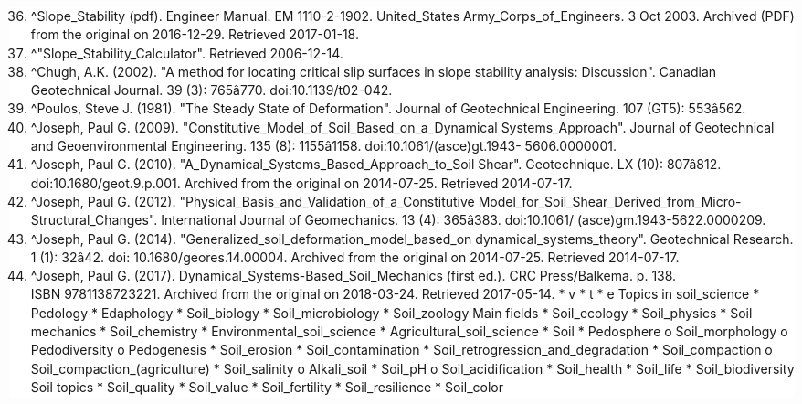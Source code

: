   36. ^Slope_Stability (pdf). Engineer Manual. EM 1110-2-1902. United_States
      Army_Corps_of_Engineers. 3 Oct 2003. Archived (PDF) from the original on
      2016-12-29. Retrieved 2017-01-18.
  37. ^"Slope_Stability_Calculator". Retrieved 2006-12-14.
  38. ^Chugh, A.K. (2002). "A method for locating critical slip surfaces in
      slope stability analysis: Discussion". Canadian Geotechnical Journal. 39
      (3): 765â770. doi:10.1139/t02-042.
  39. ^Poulos, Steve J. (1981). "The Steady State of Deformation". Journal of
      Geotechnical Engineering. 107 (GT5): 553â562.
  40. ^Joseph, Paul G. (2009). "Constitutive_Model_of_Soil_Based_on_a_Dynamical
      Systems_Approach". Journal of Geotechnical and Geoenvironmental
      Engineering. 135 (8): 1155â1158. doi:10.1061/(asce)gt.1943-
      5606.0000001.
  41. ^Joseph, Paul G. (2010). "A_Dynamical_Systems_Based_Approach_to_Soil
      Shear". Geotechnique. LX (10): 807â812. doi:10.1680/geot.9.p.001.
      Archived from the original on 2014-07-25. Retrieved 2014-07-17.
  42. ^Joseph, Paul G. (2012). "Physical_Basis_and_Validation_of_a_Constitutive
      Model_for_Soil_Shear_Derived_from_Micro-Structural_Changes".
      International Journal of Geomechanics. 13 (4): 365â383. doi:10.1061/
      (asce)gm.1943-5622.0000209.
  43. ^Joseph, Paul G. (2014). "Generalized_soil_deformation_model_based_on
      dynamical_systems_theory". Geotechnical Research. 1 (1): 32â42. doi:
      10.1680/geores.14.00004. Archived from the original on 2014-07-25.
      Retrieved 2014-07-17.
  44. ^Joseph, Paul G. (2017). Dynamical_Systems-Based_Soil_Mechanics (first
      ed.). CRC Press/Balkema. p. 138. ISBN 9781138723221. Archived from the
      original on 2018-03-24. Retrieved 2017-05-14.
    * v
    * t
    * e
Topics in soil_science
                 * Pedology
                 * Edaphology
                 * Soil_biology
                 * Soil_microbiology
                 * Soil_zoology
Main fields      * Soil_ecology
                 * Soil_physics
                 * Soil mechanics
                 * Soil_chemistry
                 * Environmental_soil_science
                 * Agricultural_soil_science
                 * Soil
                 * Pedosphere
                       o Soil_morphology
                       o Pedodiversity
                       o Pedogenesis
                 * Soil_erosion
                 * Soil_contamination
                 * Soil_retrogression_and_degradation
                 * Soil_compaction
                       o Soil_compaction_(agriculture)
                 * Soil_salinity
                       o Alkali_soil
                 * Soil_pH
                       o Soil_acidification
                 * Soil_health
                 * Soil_life
                 * Soil_biodiversity
Soil topics      * Soil_quality
                 * Soil_value
                 * Soil_fertility
                 * Soil_resilience
                 * Soil_color